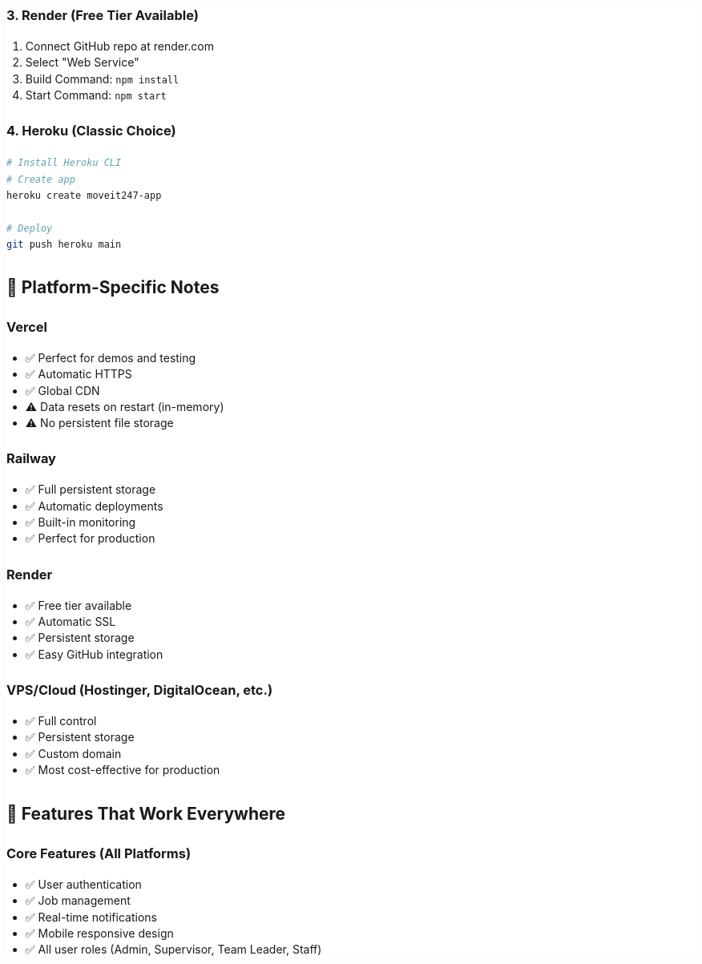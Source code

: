 ### **3. Render (Free Tier Available)**
1. Connect GitHub repo at render.com
2. Select "Web Service"
3. Build Command: `npm install`
4. Start Command: `npm start`

### **4. Heroku (Classic Choice)**
```bash
# Install Heroku CLI
# Create app
heroku create moveit247-app

# Deploy
git push heroku main
```

## 🔧 Platform-Specific Notes

### **Vercel**
- ✅ Perfect for demos and testing
- ✅ Automatic HTTPS
- ✅ Global CDN
- ⚠️ Data resets on restart (in-memory)
- ⚠️ No persistent file storage

### **Railway**
- ✅ Full persistent storage
- ✅ Automatic deployments
- ✅ Built-in monitoring
- ✅ Perfect for production

### **Render**
- ✅ Free tier available
- ✅ Automatic SSL
- ✅ Persistent storage
- ✅ Easy GitHub integration

### **VPS/Cloud (Hostinger, DigitalOcean, etc.)**
- ✅ Full control
- ✅ Persistent storage
- ✅ Custom domain
- ✅ Most cost-effective for production

## 🌟 Features That Work Everywhere

### **Core Features (All Platforms)**
- ✅ User authentication
- ✅ Job management
- ✅ Real-time notifications
- ✅ Mobile responsive design
- ✅ All user roles (Admin, Supervisor, Team Leader, Staff)
